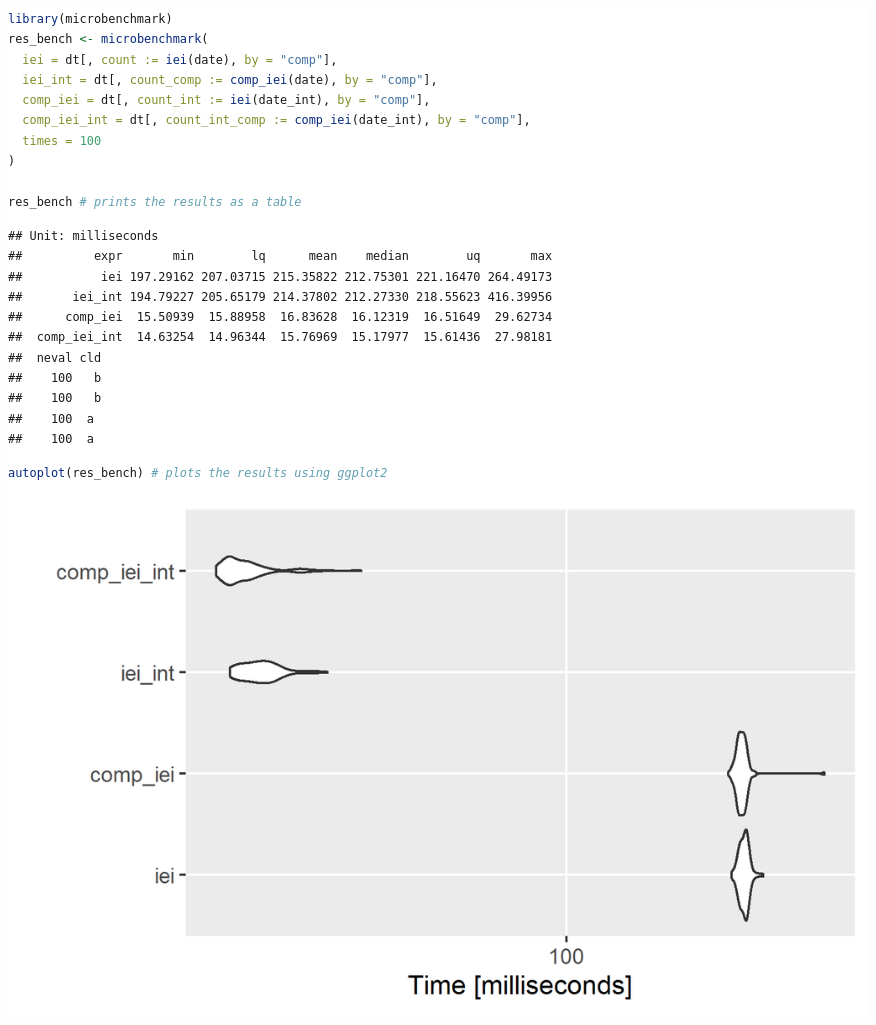
```r
library(microbenchmark)
res_bench <- microbenchmark(
  iei = dt[, count := iei(date), by = "comp"],
  iei_int = dt[, count_comp := comp_iei(date), by = "comp"],
  comp_iei = dt[, count_int := iei(date_int), by = "comp"],
  comp_iei_int = dt[, count_int_comp := comp_iei(date_int), by = "comp"],
  times = 100
)

res_bench # prints the results as a table
```

```
## Unit: milliseconds
##          expr       min        lq      mean    median        uq       max
##           iei 197.29162 207.03715 215.35822 212.75301 221.16470 264.49173
##       iei_int 194.79227 205.65179 214.37802 212.27330 218.55623 416.39956
##      comp_iei  15.50939  15.88958  16.83628  16.12319  16.51649  29.62734
##  comp_iei_int  14.63254  14.96344  15.76969  15.17977  15.61436  27.98181
##  neval cld
##    100   b
##    100   b
##    100  a 
##    100  a
```

```r
autoplot(res_bench) # plots the results using ggplot2
```

![plot of chunk unnamed-chunk-20](figure/unnamed-chunk-20-1.png) 
